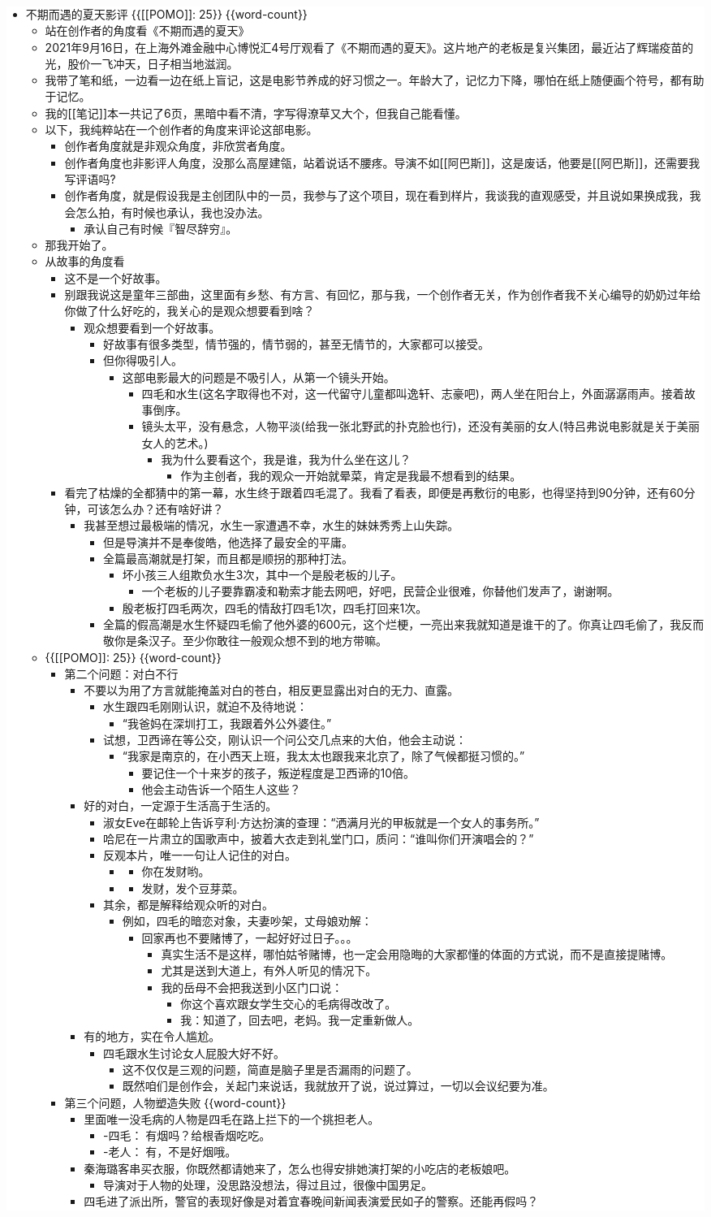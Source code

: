 - 不期而遇的夏天影评 {{[[POMO]]: 25}} {{word-count}}
    - 站在创作者的角度看《不期而遇的夏天》
    - 2021年9月16日，在上海外滩金融中心博悦汇4号厅观看了《不期而遇的夏天》。这片地产的老板是复兴集团，最近沾了辉瑞疫苗的光，股价一飞冲天，日子相当地滋润。
    - 我带了笔和纸，一边看一边在纸上盲记，这是电影节养成的好习惯之一。年龄大了，记忆力下降，哪怕在纸上随便画个符号，都有助于记忆。
    - 我的[[笔记]]本一共记了6页，黑暗中看不清，字写得潦草又大个，但我自己能看懂。
    - 以下，我纯粹站在一个创作者的角度来评论这部电影。
        - 创作者角度就是非观众角度，非欣赏者角度。
        - 创作者角度也非影评人角度，没那么高屋建瓴，站着说话不腰疼。导演不如[[阿巴斯]]，这是废话，他要是[[阿巴斯]]，还需要我写评语吗?
        - 创作者角度，就是假设我是主创团队中的一员，我参与了这个项目，现在看到样片，我谈我的直观感受，并且说如果换成我，我会怎么拍，有时候也承认，我也没办法。
            - 承认自己有时候『智尽辞穷』。
    - 那我开始了。
    - 从故事的角度看
        - 这不是一个好故事。
        - 别跟我说这是童年三部曲，这里面有乡愁、有方言、有回忆，那与我，一个创作者无关，作为创作者我不关心编导的奶奶过年给你做了什么好吃的，我关心的是观众想要看到啥？
            - 观众想要看到一个好故事。
                - 好故事有很多类型，情节强的，情节弱的，甚至无情节的，大家都可以接受。
                - 但你得吸引人。
                    - 这部电影最大的问题是不吸引人，从第一个镜头开始。
                        - 四毛和水生(这名字取得也不对，这一代留守儿童都叫逸轩、志豪吧)，两人坐在阳台上，外面潺潺雨声。接着故事倒序。
                        - 镜头太平，没有悬念，人物平淡(给我一张北野武的扑克脸也行)，还没有美丽的女人(特吕弗说电影就是关于美丽女人的艺术。)
                            - 我为什么要看这个，我是谁，我为什么坐在这儿？
                                - 作为主创者，我的观众一开始就晕菜，肯定是我最不想看到的结果。
        - 看完了枯燥的全都猜中的第一幕，水生终于跟着四毛混了。我看了看表，即便是再敷衍的电影，也得坚持到90分钟，还有60分钟，可该怎么办？还有啥好讲？
            - 我甚至想过最极端的情况，水生一家遭遇不幸，水生的妹妹秀秀上山失踪。
                - 但是导演并不是奉俊皓，他选择了最安全的平庸。
                - 全篇最高潮就是打架，而且都是顺拐的那种打法。
                    - 坏小孩三人组欺负水生3次，其中一个是殷老板的儿子。
                        - 一个老板的儿子要靠霸凌和勒索才能去网吧，好吧，民营企业很难，你替他们发声了，谢谢啊。
                    - 殷老板打四毛两次，四毛的情敌打四毛1次，四毛打回来1次。
                - 全篇的假高潮是水生怀疑四毛偷了他外婆的600元，这个烂梗，一亮出来我就知道是谁干的了。你真让四毛偷了，我反而敬你是条汉子。至少你敢往一般观众想不到的地方带嘛。
    - {{[[POMO]]: 25}} {{word-count}}
        - 第二个问题：对白不行
            - 不要以为用了方言就能掩盖对白的苍白，相反更显露出对白的无力、直露。
                - 水生跟四毛刚刚认识，就迫不及待地说：
                    - “我爸妈在深圳打工，我跟着外公外婆住。”
                - 试想，卫西谛在等公交，刚认识一个问公交几点来的大伯，他会主动说：
                    - “我家是南京的，在小西天上班，我太太也跟我来北京了，除了气候都挺习惯的。”
                        - 要记住一个十来岁的孩子，叛逆程度是卫西谛的10倍。
                        - 他会主动告诉一个陌生人这些？
            - 好的对白，一定源于生活高于生活的。
                - 淑女Eve在邮轮上告诉亨利·方达扮演的查理：“洒满月光的甲板就是一个女人的事务所。”
                - 哈尼在一片肃立的国歌声中，披着大衣走到礼堂门口，质问：“谁叫你们开演唱会的？”
                - 反观本片，唯一一句让人记住的对白。
                    - - 你在发财哟。
                    - - 发财，发个豆芽菜。
                - 其余，都是解释给观众听的对白。
                    - 例如，四毛的暗恋对象，夫妻吵架，丈母娘劝解：
                        - 回家再也不要赌博了，一起好好过日子。。。
                            - 真实生活不是这样，哪怕姑爷赌博，也一定会用隐晦的大家都懂的体面的方式说，而不是直接提赌博。
                            - 尤其是送到大道上，有外人听见的情况下。
                            - 我的岳母不会把我送到小区门口说：
                                - 你这个喜欢跟女学生交心的毛病得改改了。
                                - 我：知道了，回去吧，老妈。我一定重新做人。
            - 有的地方，实在令人尴尬。
                - 四毛跟水生讨论女人屁股大好不好。
                    - 这不仅仅是三观的问题，简直是脑子里是否漏雨的问题了。
                    - 既然咱们是创作会，关起门来说话，我就放开了说，说过算过，一切以会议纪要为准。
        - 第三个问题，人物塑造失败 {{word-count}}
            - 里面唯一没毛病的人物是四毛在路上拦下的一个挑担老人。
                - -四毛： 有烟吗？给根香烟吃吃。
                - -老人： 有，不是好烟哦。
            - 秦海璐客串买衣服，你既然都请她来了，怎么也得安排她演打架的小吃店的老板娘吧。
                - 导演对于人物的处理，没思路没想法，得过且过，很像中国男足。
            - 四毛进了派出所，警官的表现好像是对着宜春晚间新闻表演爱民如子的警察。还能再假吗？